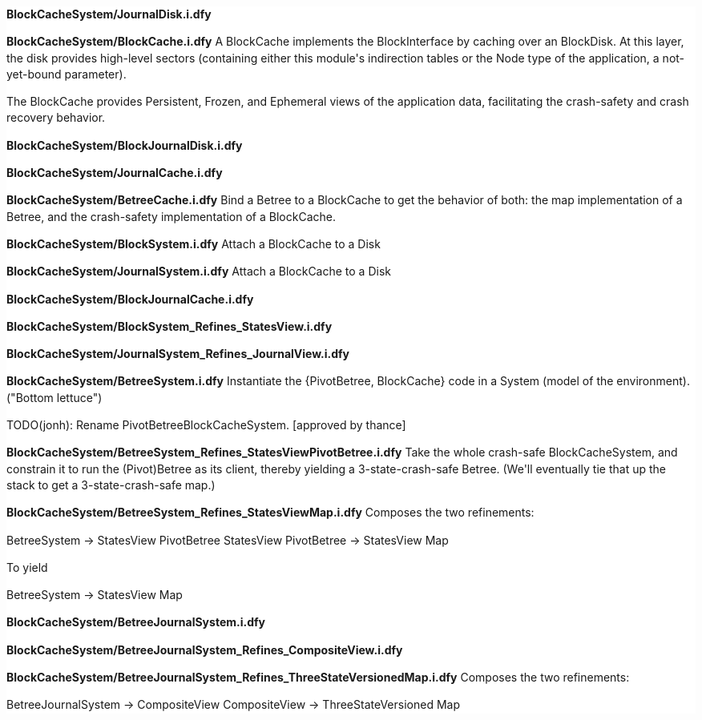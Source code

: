 
**BlockCacheSystem/JournalDisk.i.dfy** 

**BlockCacheSystem/BlockCache.i.dfy** A BlockCache implements the BlockInterface by caching over an
BlockDisk. At this layer, the disk provides high-level sectors
(containing either this module's indirection tables or the Node
type of the application, a not-yet-bound parameter).

The BlockCache provides Persistent, Frozen, and Ephemeral views of the
application data, facilitating the crash-safety and crash recovery behavior.


**BlockCacheSystem/BlockJournalDisk.i.dfy** 

**BlockCacheSystem/JournalCache.i.dfy** 

**BlockCacheSystem/BetreeCache.i.dfy** Bind a Betree to a BlockCache to get the behavior of both: the map implementation of a Betree,
and the crash-safety implementation of a BlockCache.


**BlockCacheSystem/BlockSystem.i.dfy** Attach a BlockCache to a Disk


**BlockCacheSystem/JournalSystem.i.dfy** Attach a BlockCache to a Disk


**BlockCacheSystem/BlockJournalCache.i.dfy** 

**BlockCacheSystem/BlockSystem_Refines_StatesView.i.dfy** 

**BlockCacheSystem/JournalSystem_Refines_JournalView.i.dfy** 

**BlockCacheSystem/BetreeSystem.i.dfy** Instantiate the {PivotBetree, BlockCache} code in a System (model of the environment).
("Bottom lettuce")

TODO(jonh): Rename PivotBetreeBlockCacheSystem. [approved by thance]

**BlockCacheSystem/BetreeSystem_Refines_StatesViewPivotBetree.i.dfy** Take the whole crash-safe BlockCacheSystem, and constrain it to
run the (Pivot)Betree as its client, thereby yielding a 3-state-crash-safe
Betree. (We'll eventually tie that up the stack to get a 3-state-crash-safe
map.)


**BlockCacheSystem/BetreeSystem_Refines_StatesViewMap.i.dfy** Composes the two refinements:

BetreeSystem -> StatesView PivotBetree
StatesView PivotBetree -> StatesView Map

To yield

BetreeSystem -> StatesView Map


**BlockCacheSystem/BetreeJournalSystem.i.dfy** 

**BlockCacheSystem/BetreeJournalSystem_Refines_CompositeView.i.dfy** 

**BlockCacheSystem/BetreeJournalSystem_Refines_ThreeStateVersionedMap.i.dfy** Composes the two refinements:

BetreeJournalSystem -> CompositeView
CompositeView -> ThreeStateVersioned Map
